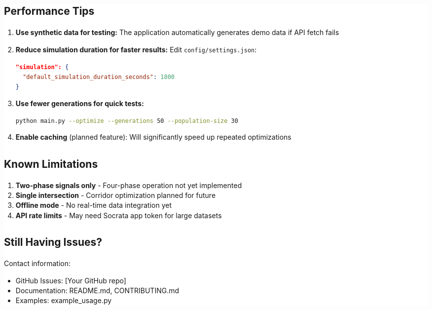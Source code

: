 ## Performance Tips

1. **Use synthetic data for testing:**
   The application automatically generates demo data if API fetch fails

2. **Reduce simulation duration for faster results:**
   Edit `config/settings.json`:
   ```json
   "simulation": {
     "default_simulation_duration_seconds": 1800
   }
   ```

3. **Use fewer generations for quick tests:**
   ```bash
   python main.py --optimize --generations 50 --population-size 30
   ```

4. **Enable caching** (planned feature):
   Will significantly speed up repeated optimizations

## Known Limitations

1. **Two-phase signals only** - Four-phase operation not yet implemented
2. **Single intersection** - Corridor optimization planned for future
3. **Offline mode** - No real-time data integration yet
4. **API rate limits** - May need Socrata app token for large datasets

## Still Having Issues?

Contact information:
- GitHub Issues: [Your GitHub repo]
- Documentation: README.md, CONTRIBUTING.md
- Examples: example_usage.py

